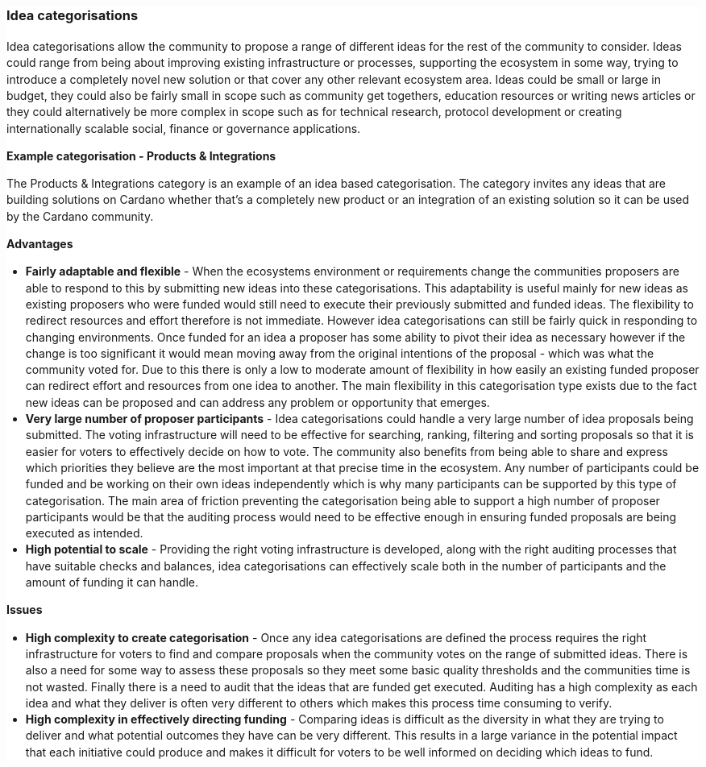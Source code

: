 ### Idea categorisations

Idea categorisations allow the community to propose a range of different ideas for the rest of the community to consider. Ideas could range from being about improving existing infrastructure or processes, supporting the ecosystem in some way, trying to introduce a completely novel new solution or that cover any other relevant ecosystem area. Ideas could be small or large in budget, they could also be fairly small in scope such as community get togethers, education resources or writing news articles or they could alternatively be more complex in scope such as for technical research, protocol development or creating internationally scalable social, finance or governance applications.



**Example categorisation - Products & Integrations**

The Products & Integrations category is an example of an idea based categorisation. The category invites any ideas that are building solutions on Cardano whether that’s a completely new product or an integration of an existing solution so it can be used by the Cardano community.



**Advantages**

* **Fairly adaptable and flexible** - When the ecosystems environment or requirements change the communities proposers are able to respond to this by submitting new ideas into these categorisations. This adaptability is useful mainly for new ideas as existing proposers who were funded would still need to execute their previously submitted and funded ideas. The flexibility to redirect resources and effort therefore is not immediate. However idea categorisations can still be fairly quick in responding to changing environments. Once funded for an idea a proposer has some ability to pivot their idea as necessary however if the change is too significant it would mean moving away from the original intentions of the proposal - which was what the community voted for. Due to this there is only a low to moderate amount of flexibility in how easily an existing funded proposer can redirect effort and resources from one idea to another. The main flexibility in this categorisation type exists due to the fact new ideas can be proposed and can address any problem or opportunity that emerges.
* **Very large number of proposer participants** - Idea categorisations could handle a very large number of idea proposals being submitted. The voting infrastructure will need to be effective for searching, ranking, filtering and sorting proposals so that it is easier for voters to effectively decide on how to vote. The community also benefits from being able to share and express which priorities they believe are the most important at that precise time in the ecosystem. Any number of participants could be funded and be working on their own ideas independently which is why many participants can be supported by this type of categorisation. The main area of friction preventing the categorisation being able to support a high number of proposer participants would be that the auditing process would need to be effective enough in ensuring funded proposals are being executed as intended.
* **High potential to scale** - Providing the right voting infrastructure is developed, along with the right auditing processes that have suitable checks and balances, idea categorisations can effectively scale both in the number of participants and the amount of funding it can handle.



**Issues**

* **High complexity to create categorisation** - Once any idea categorisations are defined the process requires the right infrastructure for voters to find and compare proposals when the community votes on the range of submitted ideas. There is also a need for some way to assess these proposals so they meet some basic quality thresholds and the communities time is not wasted. Finally there is a need to audit that the ideas that are funded get executed. Auditing has a high complexity as each idea and what they deliver is often very different to others which makes this process time consuming to verify.
* **High complexity in effectively directing funding** - Comparing ideas is difficult as the diversity in what they are trying to deliver and what potential outcomes they have can be very different. This results in a large variance in the potential impact that each initiative could produce and makes it difficult for voters to be well informed on deciding which ideas to fund.